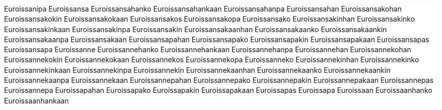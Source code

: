 Euroissanipa
Euroissansa
Euroissansahanko
Euroissansahankaan
Euroissansahanpa
Euroissansahan
Euroissansakohan
Euroissansakokin
Euroissansakokaan
Euroissansakos
Euroissansakopa
Euroissansako
Euroissansakinhan
Euroissansakinko
Euroissansakinkaan
Euroissansakinpa
Euroissansakin
Euroissansakaanhan
Euroissansakaanko
Euroissansakaankin
Euroissansakaanpa
Euroissansakaan
Euroissansapahan
Euroissansapako
Euroissansapakin
Euroissansapakaan
Euroissansapas
Euroissansapa
Euroissanne
Euroissannehanko
Euroissannehankaan
Euroissannehanpa
Euroissannehan
Euroissannekohan
Euroissannekokin
Euroissannekokaan
Euroissannekos
Euroissannekopa
Euroissanneko
Euroissannekinhan
Euroissannekinko
Euroissannekinkaan
Euroissannekinpa
Euroissannekin
Euroissannekaanhan
Euroissannekaanko
Euroissannekaankin
Euroissannekaanpa
Euroissannekaan
Euroissannepahan
Euroissannepako
Euroissannepakin
Euroissannepakaan
Euroissannepas
Euroissannepa
Euroissapahan
Euroissapako
Euroissapakin
Euroissapakaan
Euroissapas
Euroissapa
Euroissaan
Euroissaanhanko
Euroissaanhankaan